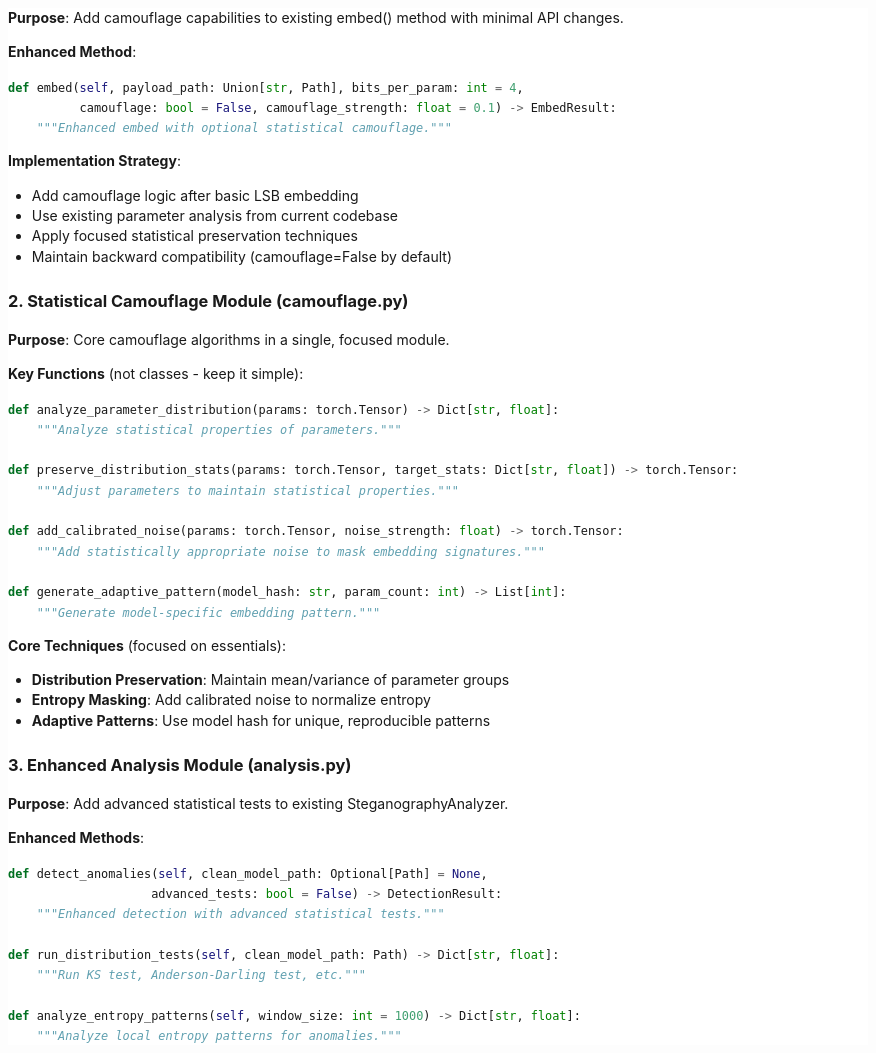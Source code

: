 **Purpose**: Add camouflage capabilities to existing embed() method with minimal API changes.

**Enhanced Method**:
```python
def embed(self, payload_path: Union[str, Path], bits_per_param: int = 4, 
          camouflage: bool = False, camouflage_strength: float = 0.1) -> EmbedResult:
    """Enhanced embed with optional statistical camouflage."""
```

**Implementation Strategy**:
- Add camouflage logic after basic LSB embedding
- Use existing parameter analysis from current codebase
- Apply focused statistical preservation techniques
- Maintain backward compatibility (camouflage=False by default)

### 2. Statistical Camouflage Module (camouflage.py)

**Purpose**: Core camouflage algorithms in a single, focused module.

**Key Functions** (not classes - keep it simple):
```python
def analyze_parameter_distribution(params: torch.Tensor) -> Dict[str, float]:
    """Analyze statistical properties of parameters."""
    
def preserve_distribution_stats(params: torch.Tensor, target_stats: Dict[str, float]) -> torch.Tensor:
    """Adjust parameters to maintain statistical properties."""
    
def add_calibrated_noise(params: torch.Tensor, noise_strength: float) -> torch.Tensor:
    """Add statistically appropriate noise to mask embedding signatures."""
    
def generate_adaptive_pattern(model_hash: str, param_count: int) -> List[int]:
    """Generate model-specific embedding pattern."""
```

**Core Techniques** (focused on essentials):
- **Distribution Preservation**: Maintain mean/variance of parameter groups
- **Entropy Masking**: Add calibrated noise to normalize entropy
- **Adaptive Patterns**: Use model hash for unique, reproducible patterns

### 3. Enhanced Analysis Module (analysis.py)

**Purpose**: Add advanced statistical tests to existing SteganographyAnalyzer.

**Enhanced Methods**:
```python
def detect_anomalies(self, clean_model_path: Optional[Path] = None, 
                    advanced_tests: bool = False) -> DetectionResult:
    """Enhanced detection with advanced statistical tests."""
    
def run_distribution_tests(self, clean_model_path: Path) -> Dict[str, float]:
    """Run KS test, Anderson-Darling test, etc."""
    
def analyze_entropy_patterns(self, window_size: int = 1000) -> Dict[str, float]:
    """Analyze local entropy patterns for anomalies."""
```
